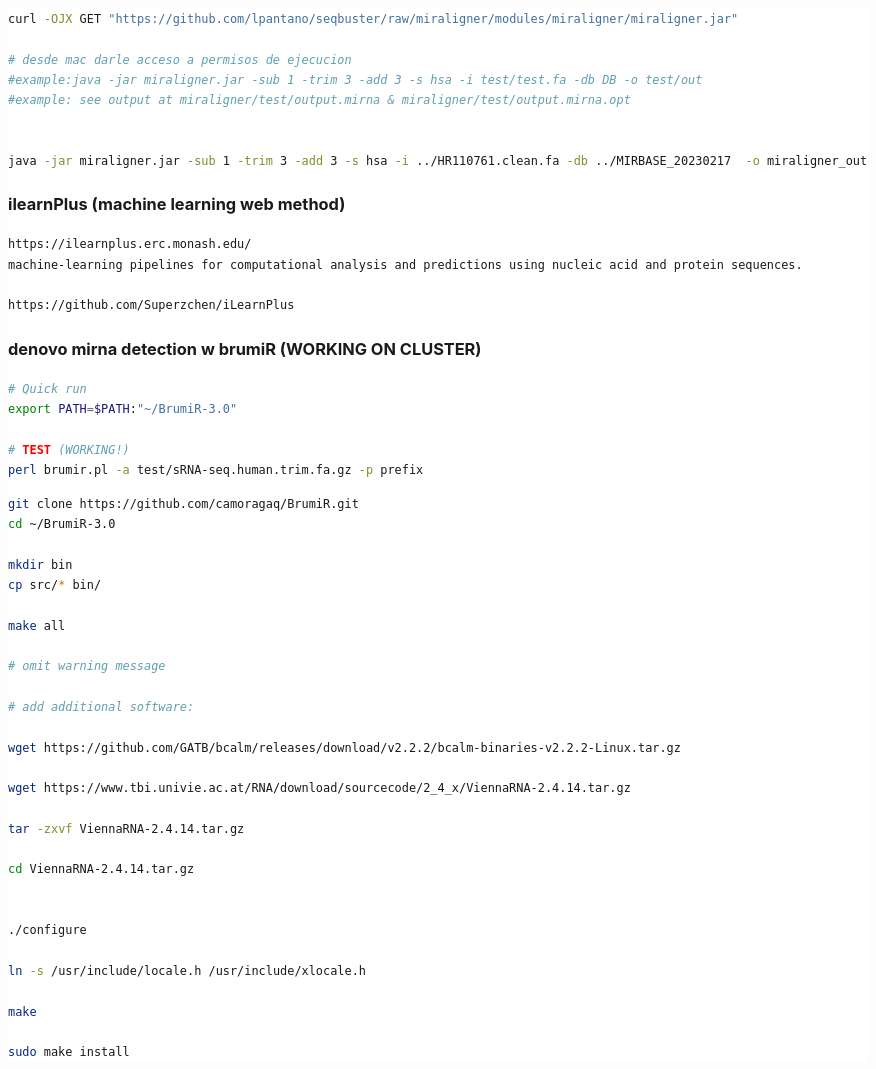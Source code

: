 ```bash
curl -OJX GET "https://github.com/lpantano/seqbuster/raw/miraligner/modules/miraligner/miraligner.jar"

# desde mac darle acceso a permisos de ejecucion
#example:java -jar miraligner.jar -sub 1 -trim 3 -add 3 -s hsa -i test/test.fa -db DB -o test/out
#example: see output at miraligner/test/output.mirna & miraligner/test/output.mirna.opt


java -jar miraligner.jar -sub 1 -trim 3 -add 3 -s hsa -i ../HR110761.clean.fa -db ../MIRBASE_20230217  -o miraligner_out
```



### ilearnPlus (machine learning web method)

```bash
https://ilearnplus.erc.monash.edu/
machine-learning pipelines for computational analysis and predictions using nucleic acid and protein sequences.

https://github.com/Superzchen/iLearnPlus
```




### denovo mirna detection w brumiR (WORKING ON CLUSTER)

```bash
# Quick run
export PATH=$PATH:"~/BrumiR-3.0"

# TEST (WORKING!)
perl brumir.pl -a test/sRNA-seq.human.trim.fa.gz -p prefix
```



```bash
git clone https://github.com/camoragaq/BrumiR.git
cd ~/BrumiR-3.0

mkdir bin
cp src/* bin/

make all

# omit warning message

# add additional software:

wget https://github.com/GATB/bcalm/releases/download/v2.2.2/bcalm-binaries-v2.2.2-Linux.tar.gz

wget https://www.tbi.univie.ac.at/RNA/download/sourcecode/2_4_x/ViennaRNA-2.4.14.tar.gz

tar -zxvf ViennaRNA-2.4.14.tar.gz

cd ViennaRNA-2.4.14.tar.gz


./configure

ln -s /usr/include/locale.h /usr/include/xlocale.h

make

sudo make install
```